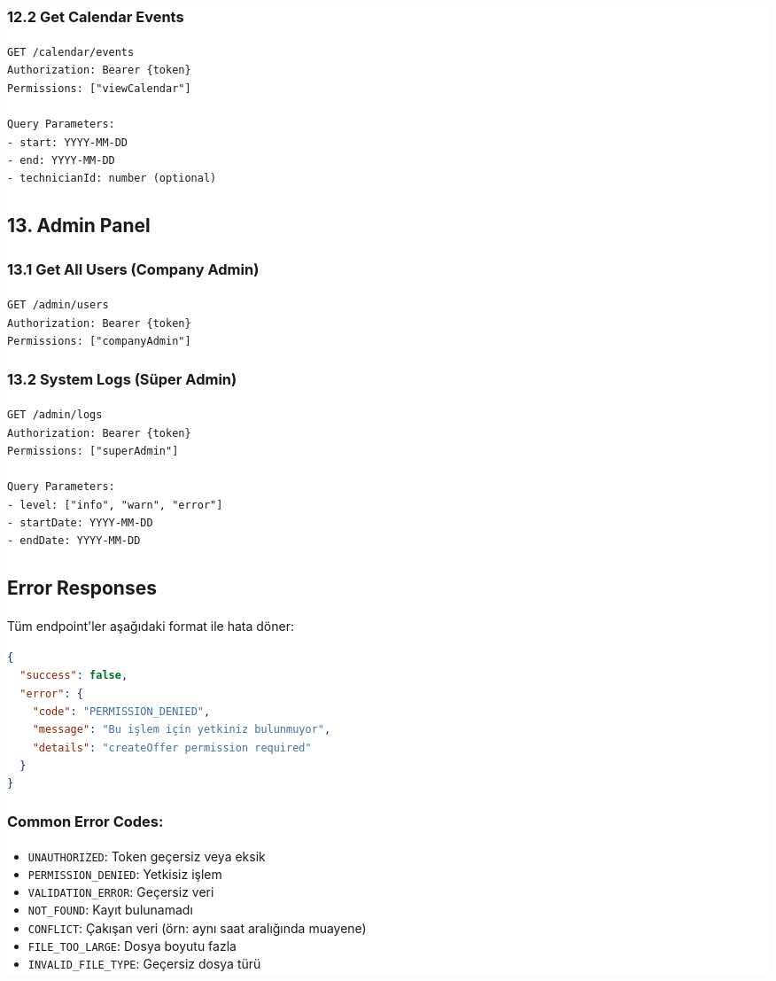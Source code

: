 ### 12.2 Get Calendar Events
```
GET /calendar/events
Authorization: Bearer {token}
Permissions: ["viewCalendar"]

Query Parameters:
- start: YYYY-MM-DD
- end: YYYY-MM-DD
- technicianId: number (optional)
```

## 13. Admin Panel

### 13.1 Get All Users (Company Admin)
```
GET /admin/users
Authorization: Bearer {token}
Permissions: ["companyAdmin"]
```

### 13.2 System Logs (Süper Admin)
```
GET /admin/logs
Authorization: Bearer {token}
Permissions: ["superAdmin"]

Query Parameters:
- level: ["info", "warn", "error"]
- startDate: YYYY-MM-DD
- endDate: YYYY-MM-DD
```

## Error Responses

Tüm endpoint'ler aşağıdaki format ile hata döner:

```json
{
  "success": false,
  "error": {
    "code": "PERMISSION_DENIED",
    "message": "Bu işlem için yetkiniz bulunmuyor",
    "details": "createOffer permission required"
  }
}
```

### Common Error Codes:
- `UNAUTHORIZED`: Token geçersiz veya eksik
- `PERMISSION_DENIED`: Yetkisiz işlem
- `VALIDATION_ERROR`: Geçersiz veri
- `NOT_FOUND`: Kayıt bulunamadı
- `CONFLICT`: Çakışan veri (örn: aynı saat aralığında muayene)
- `FILE_TOO_LARGE`: Dosya boyutu fazla
- `INVALID_FILE_TYPE`: Geçersiz dosya türü
